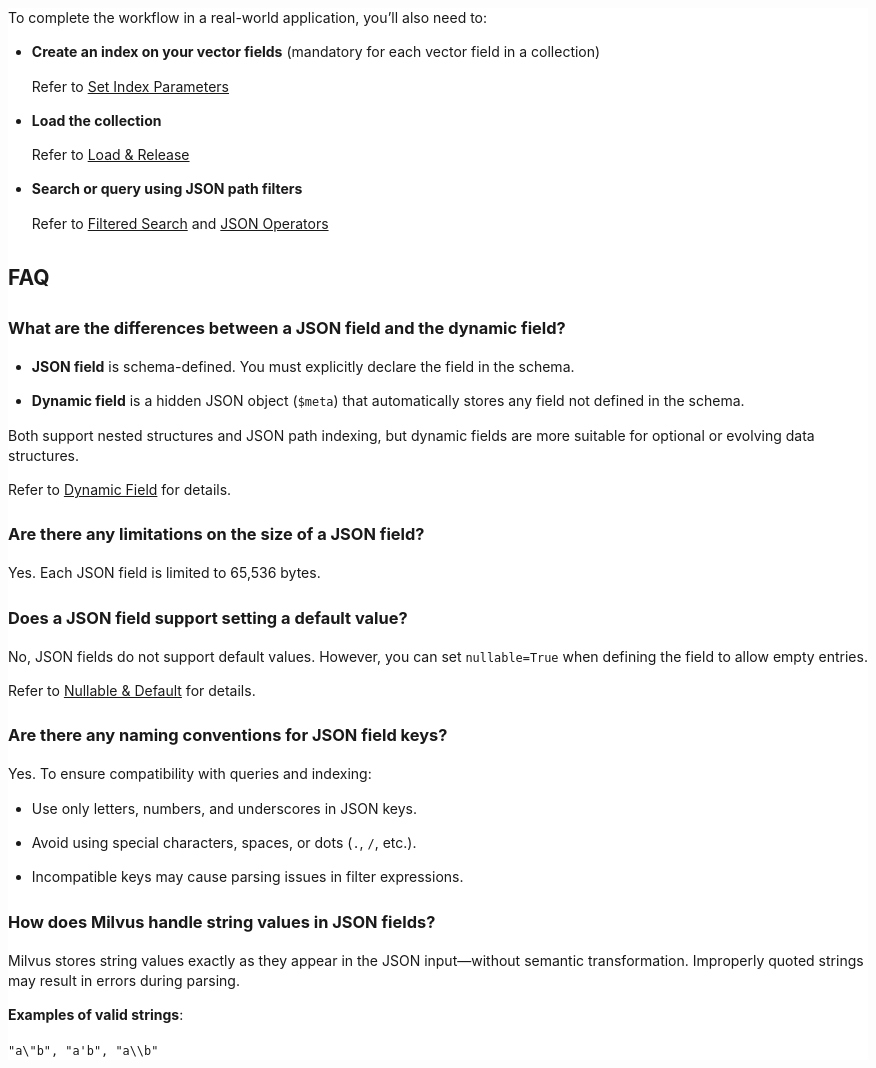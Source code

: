 To complete the workflow in a real-world application, you’ll also need to:

- **Create an index on your vector fields** (mandatory for each vector field in a collection)  

    Refer to [Set Index Parameters](create-collection.md#Optional-Set-Index-Parameters)

- **Load the collection**

    Refer to [Load & Release](load-and-release.md)

- **Search or query using JSON path filters**  

    Refer to [Filtered Search](filtered-search.md) and [JSON Operators](json-operators.md)

## FAQ

### What are the differences between a JSON field and the dynamic field?

- **JSON field** is schema-defined. You must explicitly declare the field in the schema.

- **Dynamic field** is a hidden JSON object (`$meta`) that automatically stores any field not defined in the schema.

Both support nested structures and JSON path indexing, but dynamic fields are more suitable for optional or evolving data structures.

Refer to [Dynamic Field](enable-dynamic-field.md) for details.

### Are there any limitations on the size of a JSON field?

Yes. Each JSON field is limited to 65,536 bytes.

### Does a JSON field support setting a default value?

No, JSON fields do not support default values. However, you can set `nullable=True` when defining the field to allow empty entries.

Refer to [Nullable & Default](nullable-and-default.md) for details.

### Are there any naming conventions for JSON field keys?

Yes. To ensure compatibility with queries and indexing:

- Use only letters, numbers, and underscores in JSON keys.

- Avoid using special characters, spaces, or dots (`.`, `/`, etc.).

- Incompatible keys may cause parsing issues in filter expressions.

### How does Milvus handle string values in JSON fields?

Milvus stores string values exactly as they appear in the JSON input—without semantic transformation. Improperly quoted strings may result in errors during parsing.

**Examples of valid strings**:

```plaintext
"a\"b", "a'b", "a\\b"
```
